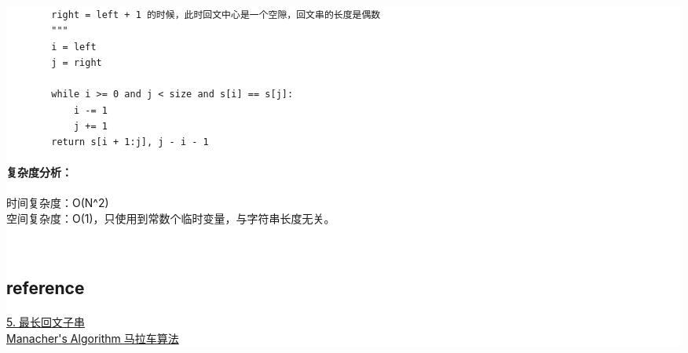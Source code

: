 ```
        right = left + 1 的时候，此时回文中心是一个空隙，回文串的长度是偶数
        """
        i = left
        j = right

        while i >= 0 and j < size and s[i] == s[j]:
            i -= 1
            j += 1
        return s[i + 1:j], j - i - 1
```
#### 复杂度分析：
时间复杂度：O(N^2)  
空间复杂度：O(1)，只使用到常数个临时变量，与字符串长度无关。
  
&nbsp;
## reference
[5. 最长回文子串](https://leetcode-cn.com/problems/longest-palindromic-substring/solution/zhong-xin-kuo-san-dong-tai-gui-hua-by-liweiwei1419/)    
[Manacher's Algorithm 马拉车算法](https://www.cnblogs.com/grandyang/p/4475985.html)  

